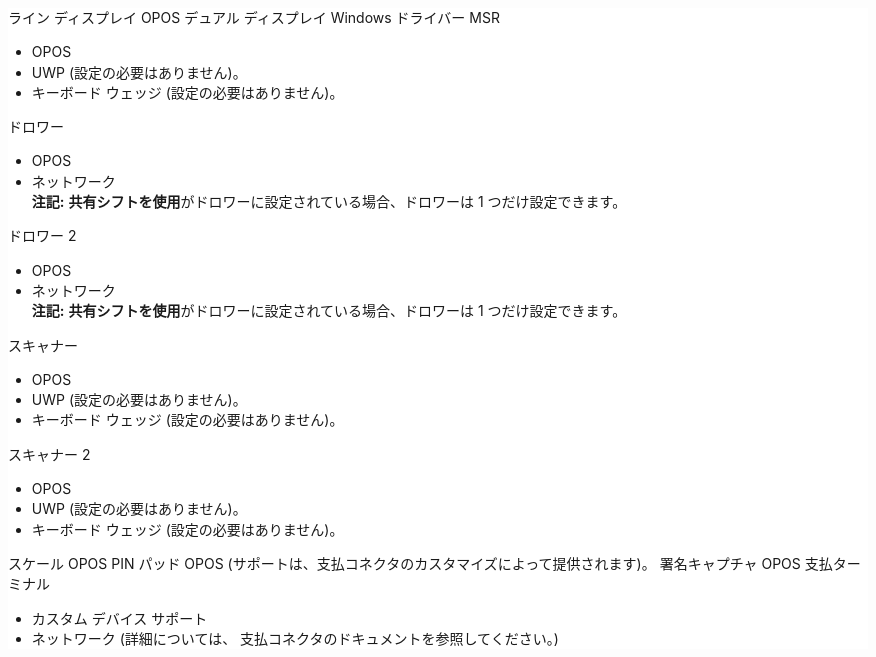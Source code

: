 <td>ライン ディスプレイ</td>
<td>OPOS</td>
</tr>
<tr class="even">
<td>デュアル ディスプレイ</td>
<td>Windows ドライバー</td>
</tr>
<tr class="odd">
<td>MSR</td>
<td><ul>
<li>OPOS</li>
<li>UWP (設定の必要はありません)。</li>
<li>キーボード ウェッジ (設定の必要はありません)。</li>
</ul></td>
</tr>
<tr class="even">
<td>ドロワー</td>
<td><ul>
<li>OPOS</li>
<li>ネットワーク </br><strong>注記:</strong> <strong>共有シフトを使用</strong>がドロワーに設定されている場合、ドロワーは 1 つだけ設定できます。</li>
</ul></td>
</tr>
<tr class="odd">
<td>ドロワー 2</td>
<td><ul>
<li>OPOS</li>
<li>ネットワーク </br><strong>注記:</strong> <strong>共有シフトを使用</strong>がドロワーに設定されている場合、ドロワーは 1 つだけ設定できます。</li>
</ul></td>
</tr>
<tr class="even">
<td>スキャナー</td>
<td><ul>
<li>OPOS</li>
<li>UWP (設定の必要はありません)。</li>
<li>キーボード ウェッジ (設定の必要はありません)。</li>
</ul></td>
</tr>
<tr class="odd">
<td>スキャナー 2</td>
<td><ul>
<li>OPOS</li>
<li>UWP (設定の必要はありません)。</li>
<li>キーボード ウェッジ (設定の必要はありません)。</li>
</ul></td>
</tr>
<tr class="even">
<td>スケール</td>
<td>OPOS</td>
</tr>
<tr class="odd">
<td>PIN パッド</td>
<td>OPOS (サポートは、支払コネクタのカスタマイズによって提供されます)。</td>
</tr>
<tr class="even">
<td>署名キャプチャ</td>
<td>OPOS</td>
</tr>
<tr class="odd">
<td>支払ターミナル</td>
<td><ul>
<li>カスタム デバイス サポート</li>
<li>ネットワーク (詳細については、 支払コネクタのドキュメントを参照してください。)</li>